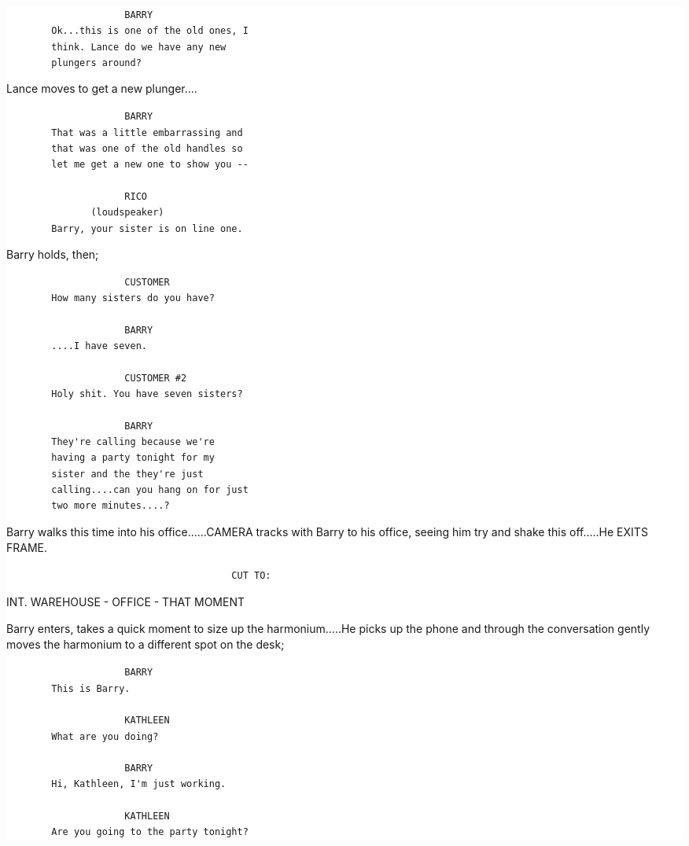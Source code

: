                          BARRY
            Ok...this is one of the old ones, I
            think. Lance do we have any new
            plungers around?

Lance moves to get a new plunger....

                         BARRY
            That was a little embarrassing and
            that was one of the old handles so
            let me get a new one to show you --

                         RICO
                   (loudspeaker)
            Barry, your sister is on line one.

Barry holds, then;

                         CUSTOMER
            How many sisters do you have?

                         BARRY
            ....I have seven.

                         CUSTOMER #2
            Holy shit. You have seven sisters?

                         BARRY
            They're calling because we're
            having a party tonight for my
            sister and the they're just
            calling....can you hang on for just
            two more minutes....?

Barry walks this time into his office......CAMERA tracks
with Barry to his office, seeing him try and shake this
off.....He EXITS FRAME.

                                            CUT TO:

INT. WAREHOUSE - OFFICE - THAT MOMENT

Barry enters, takes a quick moment to size up the
harmonium.....He picks up the phone and through the
conversation gently moves the harmonium to a different spot
on the desk;

                         BARRY
            This is Barry.

                         KATHLEEN
            What are you doing?

                         BARRY
            Hi, Kathleen, I'm just working.

                         KATHLEEN
            Are you going to the party tonight?
